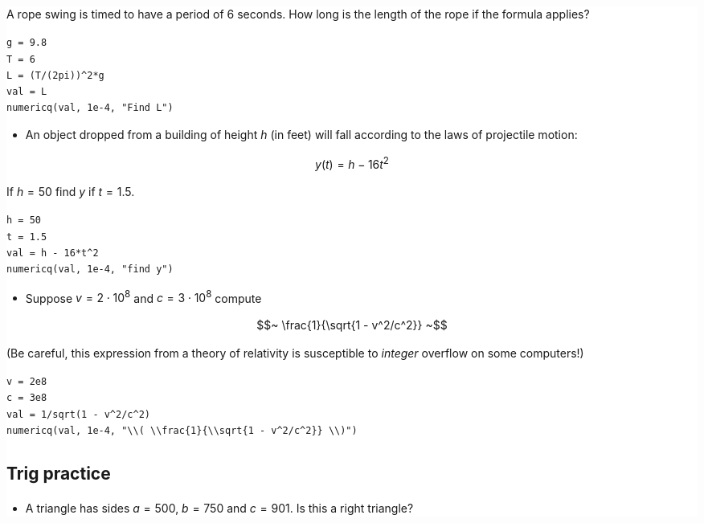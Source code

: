   A rope swing is timed to have a period of $6$ seconds. How long is
  the length of the rope if the formula applies?

```
```

```
g = 9.8
T = 6
L = (T/(2pi))^2*g
val = L
numericq(val, 1e-4, "Find L")
```

* An object dropped from a building of height $h$ (in feet) will fall
  according to the laws of projectile motion:

$$~
y(t) = h - 16t^2
~$$


If $h=50$ find $y$ if $t=1.5$.

```
```

```
h = 50
t = 1.5
val = h - 16*t^2
numericq(val, 1e-4, "find y")
```

* Suppose $v = 2\cdot 10^8$ and $c = 3 \cdot 10^8$ compute

$$~
\frac{1}{\sqrt{1 - v^2/c^2}}
~$$

(Be careful, this expression from a theory of relativity is
susceptible to *integer* overflow on some computers!)

```
```

```
v = 2e8
c = 3e8
val = 1/sqrt(1 - v^2/c^2)
numericq(val, 1e-4, "\\( \\frac{1}{\\sqrt{1 - v^2/c^2}} \\)")
```

## Trig practice

* A triangle has sides $a=500$, $b=750$ and $c=901$. Is this a right triangle?

```
```
